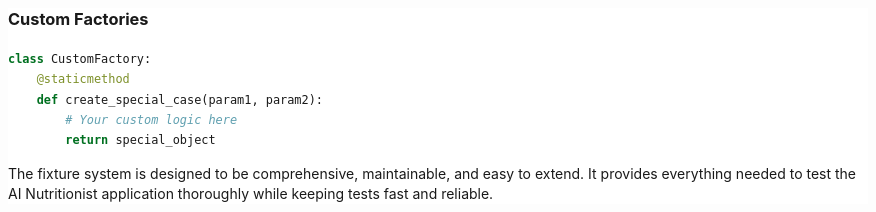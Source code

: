 ### Custom Factories

```python
class CustomFactory:
    @staticmethod
    def create_special_case(param1, param2):
        # Your custom logic here
        return special_object
```

The fixture system is designed to be comprehensive, maintainable, and easy to extend. It provides everything needed to test the AI Nutritionist application thoroughly while keeping tests fast and reliable.
